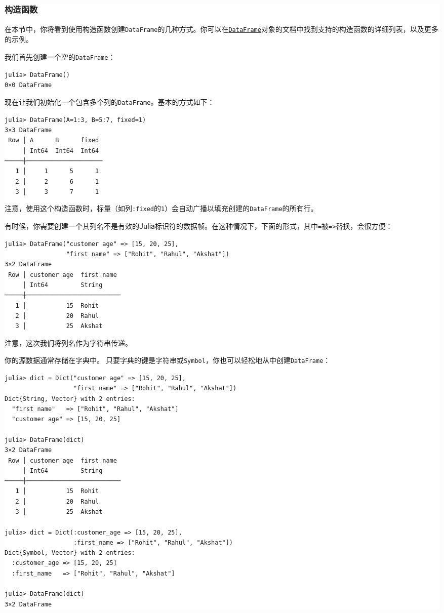 ### 构造函数

在本节中，你将看到使用构造函数创建`DataFrame`的几种方式。你可以在[`DataFrame`](@ref)对象的文档中找到支持的构造函数的详细列表，以及更多的示例。

我们首先创建一个空的`DataFrame`：

```jldoctest dataframe
julia> DataFrame()
0×0 DataFrame
```

现在让我们初始化一个包含多个列的`DataFrame`。基本的方式如下：

```jldoctest dataframe
julia> DataFrame(A=1:3, B=5:7, fixed=1)
3×3 DataFrame
 Row │ A      B      fixed
     │ Int64  Int64  Int64
─────┼─────────────────────
   1 │     1      5      1
   2 │     2      6      1
   3 │     3      7      1
```

注意，使用这个构造函数时，标量（如列`:fixed`的`1`）会自动广播以填充创建的`DataFrame`的所有行。

有时候，你需要创建一个其列名不是有效的Julia标识符的数据帧。在这种情况下，下面的形式，其中`=`被`=>`替换，会很方便：

```jldoctest dataframe
julia> DataFrame("customer age" => [15, 20, 25],
                 "first name" => ["Rohit", "Rahul", "Akshat"])
3×2 DataFrame
 Row │ customer age  first name
     │ Int64         String
─────┼──────────────────────────
   1 │           15  Rohit
   2 │           20  Rahul
   3 │           25  Akshat
```

注意，这次我们将列名作为字符串传递。

你的源数据通常存储在字典中。
只要字典的键是字符串或`Symbol`，你也可以轻松地从中创建`DataFrame`：

```jldoctest dataframe
julia> dict = Dict("customer age" => [15, 20, 25],
                   "first name" => ["Rohit", "Rahul", "Akshat"])
Dict{String, Vector} with 2 entries:
  "first name"   => ["Rohit", "Rahul", "Akshat"]
  "customer age" => [15, 20, 25]

julia> DataFrame(dict)
3×2 DataFrame
 Row │ customer age  first name
     │ Int64         String
─────┼──────────────────────────
   1 │           15  Rohit
   2 │           20  Rahul
   3 │           25  Akshat

julia> dict = Dict(:customer_age => [15, 20, 25],
                   :first_name => ["Rohit", "Rahul", "Akshat"])
Dict{Symbol, Vector} with 2 entries:
  :customer_age => [15, 20, 25]
  :first_name   => ["Rohit", "Rahul", "Akshat"]

julia> DataFrame(dict)
3×2 DataFrame
```